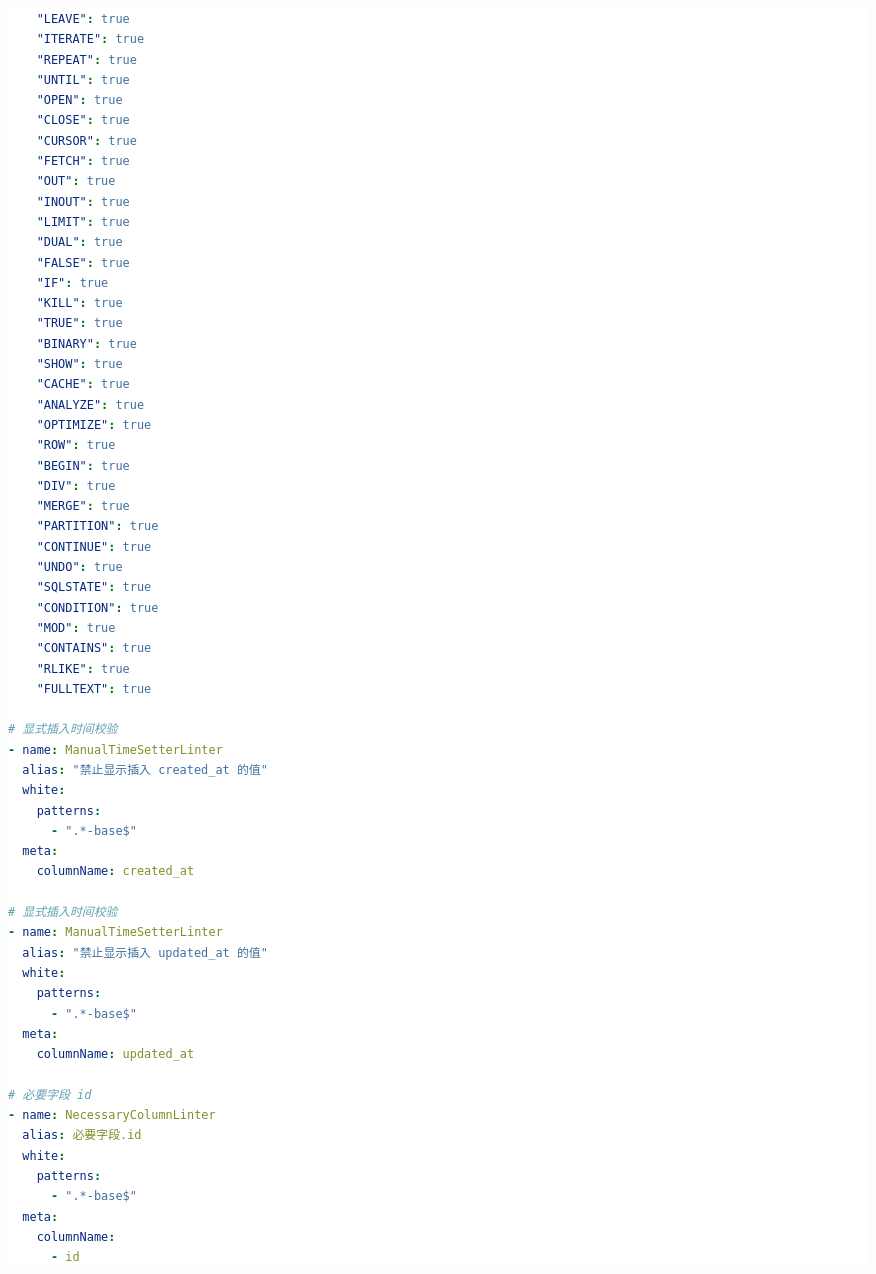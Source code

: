 ```yaml
    "LEAVE": true
    "ITERATE": true
    "REPEAT": true
    "UNTIL": true
    "OPEN": true
    "CLOSE": true
    "CURSOR": true
    "FETCH": true
    "OUT": true
    "INOUT": true
    "LIMIT": true
    "DUAL": true
    "FALSE": true
    "IF": true
    "KILL": true
    "TRUE": true
    "BINARY": true
    "SHOW": true
    "CACHE": true
    "ANALYZE": true
    "OPTIMIZE": true
    "ROW": true
    "BEGIN": true
    "DIV": true
    "MERGE": true
    "PARTITION": true
    "CONTINUE": true
    "UNDO": true
    "SQLSTATE": true
    "CONDITION": true
    "MOD": true
    "CONTAINS": true
    "RLIKE": true
    "FULLTEXT": true

# 显式插入时间校验
- name: ManualTimeSetterLinter
  alias: "禁止显示插入 created_at 的值"
  white:
    patterns:
      - ".*-base$"
  meta:
    columnName: created_at

# 显式插入时间校验
- name: ManualTimeSetterLinter
  alias: "禁止显示插入 updated_at 的值"
  white:
    patterns:
      - ".*-base$"
  meta:
    columnName: updated_at

# 必要字段 id
- name: NecessaryColumnLinter
  alias: 必要字段.id
  white:
    patterns:
      - ".*-base$"
  meta:
    columnName:
      - id

```